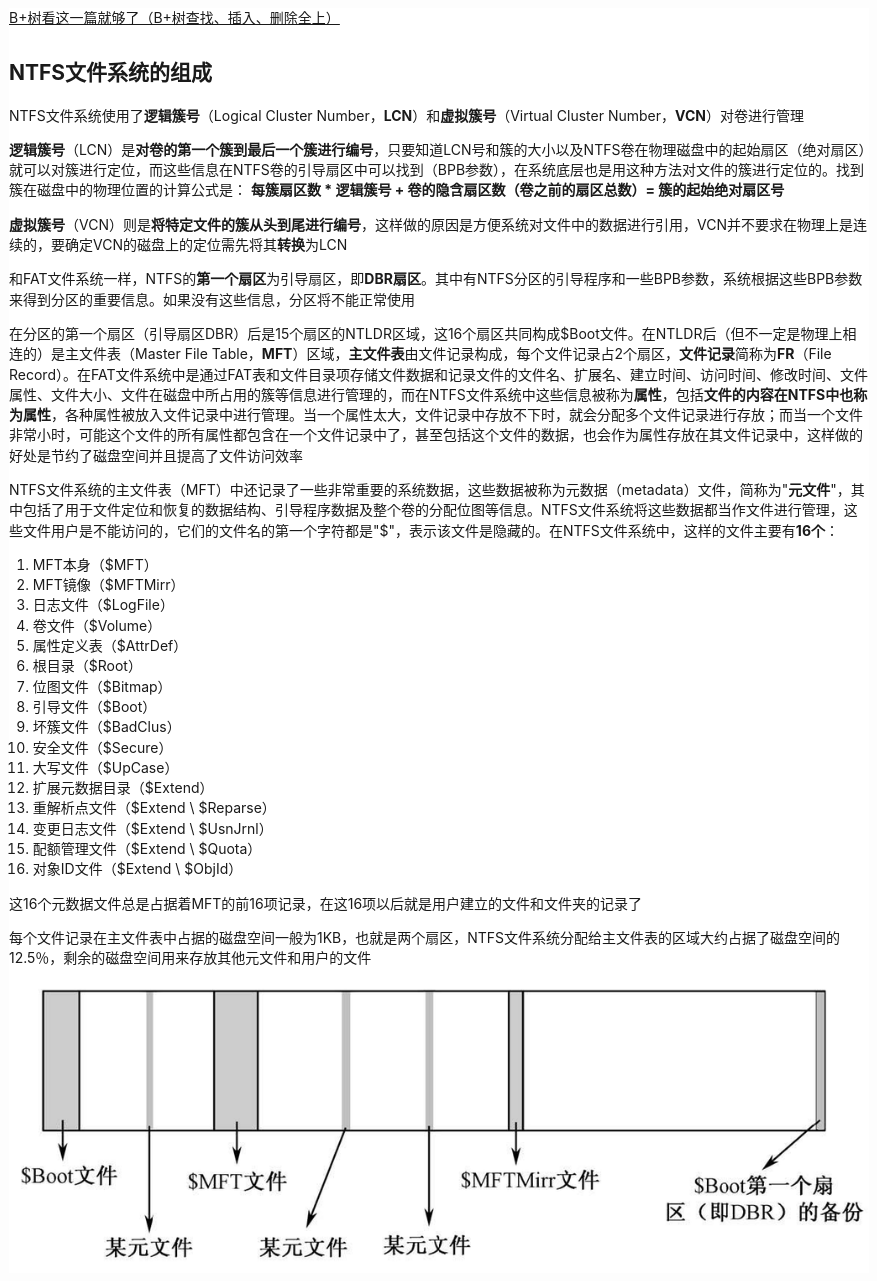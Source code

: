 [B+树看这一篇就够了（B+树查找、插入、删除全上）](https://zhuanlan.zhihu.com/p/149287061)

## NTFS文件系统的组成

NTFS文件系统使用了**逻辑簇号**（Logical Cluster Number，**LCN**）和**虚拟簇号**（Virtual Cluster Number，**VCN**）对卷进行管理

**逻辑簇号**（LCN）是**对卷的第一个簇到最后一个簇进行编号**，只要知道LCN号和簇的大小以及NTFS卷在物理磁盘中的起始扇区（绝对扇区）就可以对簇进行定位，而这些信息在NTFS卷的引导扇区中可以找到（BPB参数），在系统底层也是用这种方法对文件的簇进行定位的。找到簇在磁盘中的物理位置的计算公式是：
**每簇扇区数 * 逻辑簇号 + 卷的隐含扇区数（卷之前的扇区总数）= 簇的起始绝对扇区号**

**虚拟簇号**（VCN）则是**将特定文件的簇从头到尾进行编号**，这样做的原因是方便系统对文件中的数据进行引用，VCN并不要求在物理上是连续的，要确定VCN的磁盘上的定位需先将其**转换**为LCN

和FAT文件系统一样，NTFS的**第一个扇区**为引导扇区，即**DBR扇区**。其中有NTFS分区的引导程序和一些BPB参数，系统根据这些BPB参数来得到分区的重要信息。如果没有这些信息，分区将不能正常使用

在分区的第一个扇区（引导扇区DBR）后是15个扇区的NTLDR区域，这16个扇区共同构成\$Boot文件。在NTLDR后（但不一定是物理上相连的）是主文件表（Master File Table，**MFT**）区域，**主文件表**由文件记录构成，每个文件记录占2个扇区，**文件记录**简称为**FR**（File Record）。在FAT文件系统中是通过FAT表和文件目录项存储文件数据和记录文件的文件名、扩展名、建立时间、访问时间、修改时间、文件属性、文件大小、文件在磁盘中所占用的簇等信息进行管理的，而在NTFS文件系统中这些信息被称为**属性**，包括**文件的内容在NTFS中也称为属性**，各种属性被放入文件记录中进行管理。当一个属性太大，文件记录中存放不下时，就会分配多个文件记录进行存放；而当一个文件非常小时，可能这个文件的所有属性都包含在一个文件记录中了，甚至包括这个文件的数据，也会作为属性存放在其文件记录中，这样做的好处是节约了磁盘空间并且提高了文件访问效率

NTFS文件系统的主文件表（MFT）中还记录了一些非常重要的系统数据，这些数据被称为元数据（metadata）文件，简称为"**元文件**"，其中包括了用于文件定位和恢复的数据结构、引导程序数据及整个卷的分配位图等信息。NTFS文件系统将这些数据都当作文件进行管理，这些文件用户是不能访问的，它们的文件名的第一个字符都是"\$"，表示该文件是隐藏的。在NTFS文件系统中，这样的文件主要有**16个**：
1. MFT本身（\$MFT）
2. MFT镜像（\$MFTMirr）
3. 日志文件（\$LogFile）
4. 卷文件（\$Volume）
5. 属性定义表（\$AttrDef）
6. 根目录（\$Root）
7. 位图文件（\$Bitmap）
8. 引导文件（\$Boot）
9. 坏簇文件（\$BadClus）
10. 安全文件（\$Secure）
11. 大写文件（\$UpCase）
12. 扩展元数据目录（\$Extend）
13. 重解析点文件（\$Extend \ \$Reparse）
14. 变更日志文件（\$Extend \ \$UsnJrnl）
15. 配额管理文件（\$Extend \ \$Quota）
16. 对象ID文件（\$Extend \ \$ObjId）
    
这16个元数据文件总是占据着MFT的前16项记录，在这16项以后就是用户建立的文件和文件夹的记录了

每个文件记录在主文件表中占据的磁盘空间一般为1KB，也就是两个扇区，NTFS文件系统分配给主文件表的区域大约占据了磁盘空间的12.5％，剩余的磁盘空间用来存放其他元文件和用户的文件

![](resources/2023-09-10-16-28-27.png)
